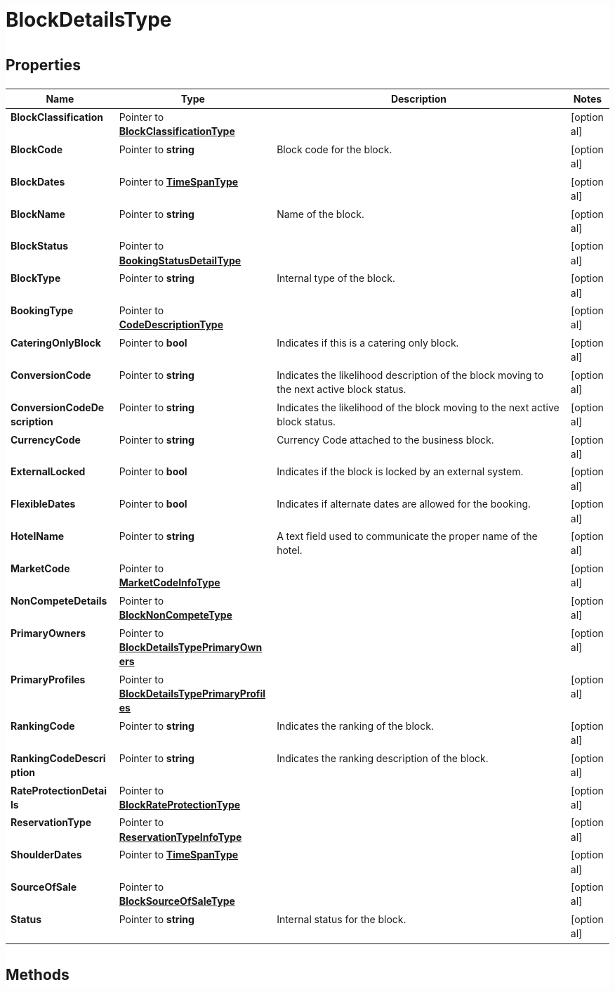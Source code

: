 # BlockDetailsType

## Properties

Name | Type | Description | Notes
------------ | ------------- | ------------- | -------------
**BlockClassification** | Pointer to [**BlockClassificationType**](BlockClassificationType.md) |  | [optional] 
**BlockCode** | Pointer to **string** | Block code for the block. | [optional] 
**BlockDates** | Pointer to [**TimeSpanType**](TimeSpanType.md) |  | [optional] 
**BlockName** | Pointer to **string** | Name of the block. | [optional] 
**BlockStatus** | Pointer to [**BookingStatusDetailType**](BookingStatusDetailType.md) |  | [optional] 
**BlockType** | Pointer to **string** | Internal type of the block. | [optional] 
**BookingType** | Pointer to [**CodeDescriptionType**](CodeDescriptionType.md) |  | [optional] 
**CateringOnlyBlock** | Pointer to **bool** | Indicates if this is a catering only block. | [optional] 
**ConversionCode** | Pointer to **string** | Indicates the likelihood description of the block moving to the next active block status. | [optional] 
**ConversionCodeDescription** | Pointer to **string** | Indicates the likelihood of the block moving to the next active block status. | [optional] 
**CurrencyCode** | Pointer to **string** | Currency Code attached to the business block. | [optional] 
**ExternalLocked** | Pointer to **bool** | Indicates if the block is locked by an external system. | [optional] 
**FlexibleDates** | Pointer to **bool** | Indicates if alternate dates are allowed for the booking. | [optional] 
**HotelName** | Pointer to **string** | A text field used to communicate the proper name of the hotel. | [optional] 
**MarketCode** | Pointer to [**MarketCodeInfoType**](MarketCodeInfoType.md) |  | [optional] 
**NonCompeteDetails** | Pointer to [**BlockNonCompeteType**](BlockNonCompeteType.md) |  | [optional] 
**PrimaryOwners** | Pointer to [**BlockDetailsTypePrimaryOwners**](BlockDetailsTypePrimaryOwners.md) |  | [optional] 
**PrimaryProfiles** | Pointer to [**BlockDetailsTypePrimaryProfiles**](BlockDetailsTypePrimaryProfiles.md) |  | [optional] 
**RankingCode** | Pointer to **string** | Indicates the ranking of the block. | [optional] 
**RankingCodeDescription** | Pointer to **string** | Indicates the ranking description of the block. | [optional] 
**RateProtectionDetails** | Pointer to [**BlockRateProtectionType**](BlockRateProtectionType.md) |  | [optional] 
**ReservationType** | Pointer to [**ReservationTypeInfoType**](ReservationTypeInfoType.md) |  | [optional] 
**ShoulderDates** | Pointer to [**TimeSpanType**](TimeSpanType.md) |  | [optional] 
**SourceOfSale** | Pointer to [**BlockSourceOfSaleType**](BlockSourceOfSaleType.md) |  | [optional] 
**Status** | Pointer to **string** | Internal status for the block. | [optional] 

## Methods
